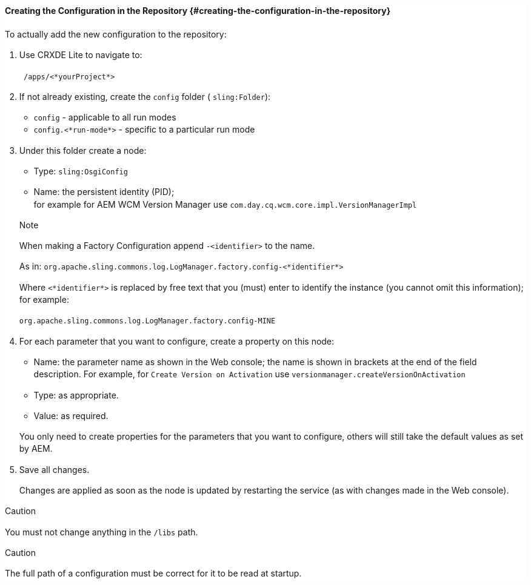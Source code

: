 #### Creating the Configuration in the Repository {#creating-the-configuration-in-the-repository}

To actually add the new configuration to the repository:

1. Use CRXDE Lite to navigate to:

   ` /apps/<*yourProject*>`

1. If not already existing, create the `config` folder ( `sling:Folder`):

    * `config` - applicable to all run modes
    * `config.<*run-mode*>` - specific to a particular run mode

1. Under this folder create a node:

    * Type: `sling:OsgiConfig`  
    
    * Name: the persistent identity (PID);  
      for example for AEM WCM Version Manager use `com.day.cq.wcm.core.impl.VersionManagerImpl`

   >[!NOTE]
   >
   >When making a Factory Configuration append `-<identifier>` to the name.
   >
   >
   >As in: `org.apache.sling.commons.log.LogManager.factory.config-<*identifier*>`
   >
   >
   >Where `<*identifier*>` is replaced by free text that you (must) enter to identify the instance (you cannot omit this information); for example:
   >
   >
   >`org.apache.sling.commons.log.LogManager.factory.config-MINE`

1. For each parameter that you want to configure, create a property on this node:

    * Name: the parameter name as shown in the Web console; the name is shown in brackets at the end of the field description. For example, for `Create Version on Activation` use `versionmanager.createVersionOnActivation`  
    
    * Type: as appropriate.  
    * Value: as required.

   You only need to create properties for the parameters that you want to configure, others will still take the default values as set by AEM.

1. Save all changes.

   Changes are applied as soon as the node is updated by restarting the service (as with changes made in the Web console).

>[!CAUTION]
>
>You must not change anything in the `/libs` path.

>[!CAUTION]
>
>The full path of a configuration must be correct for it to be read at startup.
